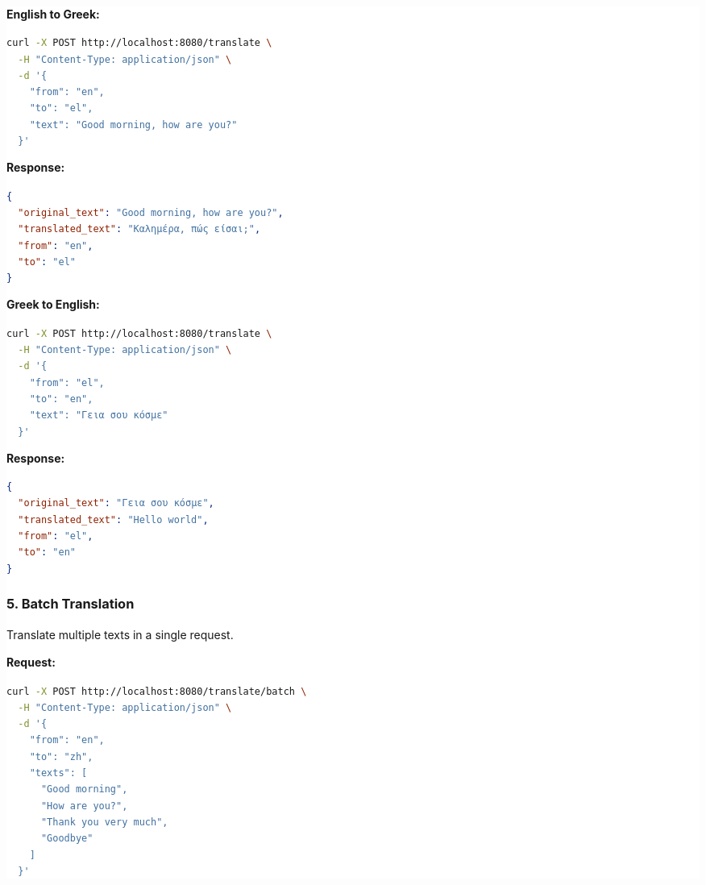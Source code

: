 **English to Greek:**
```bash
curl -X POST http://localhost:8080/translate \
  -H "Content-Type: application/json" \
  -d '{
    "from": "en",
    "to": "el",
    "text": "Good morning, how are you?"
  }'
```

**Response:**
```json
{
  "original_text": "Good morning, how are you?",
  "translated_text": "Καλημέρα, πώς είσαι;",
  "from": "en",
  "to": "el"
}
```

**Greek to English:**
```bash
curl -X POST http://localhost:8080/translate \
  -H "Content-Type: application/json" \
  -d '{
    "from": "el",
    "to": "en",
    "text": "Γεια σου κόσμε"
  }'
```

**Response:**
```json
{
  "original_text": "Γεια σου κόσμε",
  "translated_text": "Hello world",
  "from": "el",
  "to": "en"
}
```

### 5. Batch Translation

Translate multiple texts in a single request.

**Request:**
```bash
curl -X POST http://localhost:8080/translate/batch \
  -H "Content-Type: application/json" \
  -d '{
    "from": "en",
    "to": "zh",
    "texts": [
      "Good morning",
      "How are you?",
      "Thank you very much",
      "Goodbye"
    ]
  }'
```
